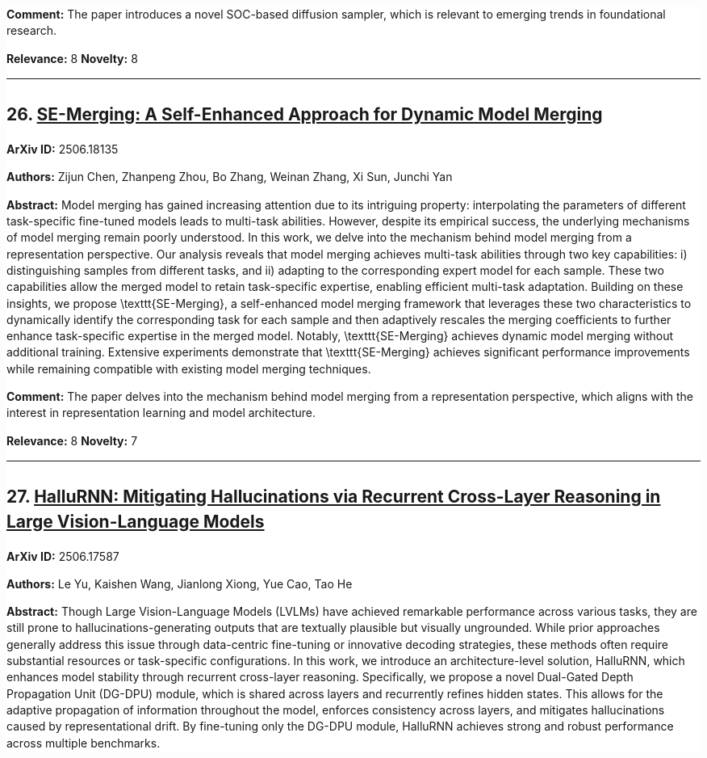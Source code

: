 **Comment:** The paper introduces a novel SOC-based diffusion sampler, which is relevant to emerging trends in foundational research.

**Relevance:** 8
**Novelty:** 8

---

## 26. [SE-Merging: A Self-Enhanced Approach for Dynamic Model Merging](https://arxiv.org/abs/2506.18135) <a id="link26"></a>

**ArXiv ID:** 2506.18135

**Authors:** Zijun Chen, Zhanpeng Zhou, Bo Zhang, Weinan Zhang, Xi Sun, Junchi Yan

**Abstract:** Model merging has gained increasing attention due to its intriguing property: interpolating the parameters of different task-specific fine-tuned models leads to multi-task abilities. However, despite its empirical success, the underlying mechanisms of model merging remain poorly understood. In this work, we delve into the mechanism behind model merging from a representation perspective. Our analysis reveals that model merging achieves multi-task abilities through two key capabilities: i) distinguishing samples from different tasks, and ii) adapting to the corresponding expert model for each sample. These two capabilities allow the merged model to retain task-specific expertise, enabling efficient multi-task adaptation. Building on these insights, we propose \texttt{SE-Merging}, a self-enhanced model merging framework that leverages these two characteristics to dynamically identify the corresponding task for each sample and then adaptively rescales the merging coefficients to further enhance task-specific expertise in the merged model. Notably, \texttt{SE-Merging} achieves dynamic model merging without additional training. Extensive experiments demonstrate that \texttt{SE-Merging} achieves significant performance improvements while remaining compatible with existing model merging techniques.

**Comment:** The paper delves into the mechanism behind model merging from a representation perspective, which aligns with the interest in representation learning and model architecture.

**Relevance:** 8
**Novelty:** 7

---

## 27. [HalluRNN: Mitigating Hallucinations via Recurrent Cross-Layer Reasoning in Large Vision-Language Models](https://arxiv.org/abs/2506.17587) <a id="link27"></a>

**ArXiv ID:** 2506.17587

**Authors:** Le Yu, Kaishen Wang, Jianlong Xiong, Yue Cao, Tao He

**Abstract:** Though Large Vision-Language Models (LVLMs) have achieved remarkable performance across various tasks, they are still prone to hallucinations-generating outputs that are textually plausible but visually ungrounded. While prior approaches generally address this issue through data-centric fine-tuning or innovative decoding strategies, these methods often require substantial resources or task-specific configurations. In this work, we introduce an architecture-level solution, HalluRNN, which enhances model stability through recurrent cross-layer reasoning. Specifically, we propose a novel Dual-Gated Depth Propagation Unit (DG-DPU) module, which is shared across layers and recurrently refines hidden states. This allows for the adaptive propagation of information throughout the model, enforces consistency across layers, and mitigates hallucinations caused by representational drift. By fine-tuning only the DG-DPU module, HalluRNN achieves strong and robust performance across multiple benchmarks.
